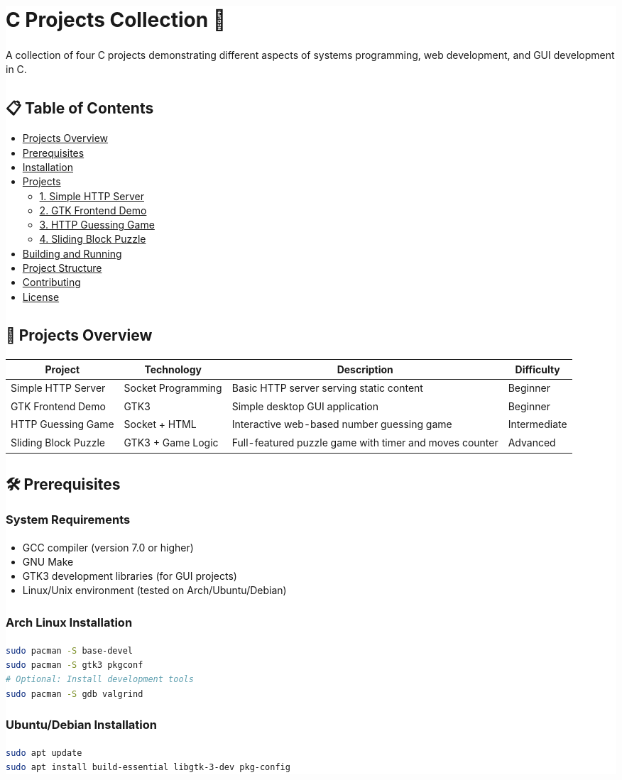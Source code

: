 # C Projects Collection 🚀

A collection of four C projects demonstrating different aspects of systems programming, web development, and GUI development in C.

## 📋 Table of Contents

- [Projects Overview](#projects-overview)
- [Prerequisites](#prerequisites)
- [Installation](#installation)
- [Projects](#projects)
  - [1. Simple HTTP Server](#1-simple-http-server)
  - [2. GTK Frontend Demo](#2-gtk-frontend-demo)
  - [3. HTTP Guessing Game](#3-http-guessing-game)
  - [4. Sliding Block Puzzle](#4-sliding-block-puzzle)
- [Building and Running](#building-and-running)
- [Project Structure](#project-structure)
- [Contributing](#contributing)
- [License](#license)

## 🎯 Projects Overview

| Project | Technology | Description | Difficulty |
|---------|------------|-------------|------------|
| Simple HTTP Server | Socket Programming | Basic HTTP server serving static content | Beginner |
| GTK Frontend Demo | GTK3 | Simple desktop GUI application | Beginner |
| HTTP Guessing Game | Socket + HTML | Interactive web-based number guessing game | Intermediate |
| Sliding Block Puzzle | GTK3 + Game Logic | Full-featured puzzle game with timer and moves counter | Advanced |

## 🛠️ Prerequisites

### System Requirements
- GCC compiler (version 7.0 or higher)
- GNU Make
- GTK3 development libraries (for GUI projects)
- Linux/Unix environment (tested on Arch/Ubuntu/Debian)

### Arch Linux Installation
```bash
sudo pacman -S base-devel
sudo pacman -S gtk3 pkgconf
# Optional: Install development tools
sudo pacman -S gdb valgrind
```

### Ubuntu/Debian Installation
```bash
sudo apt update
sudo apt install build-essential libgtk-3-dev pkg-config
```
